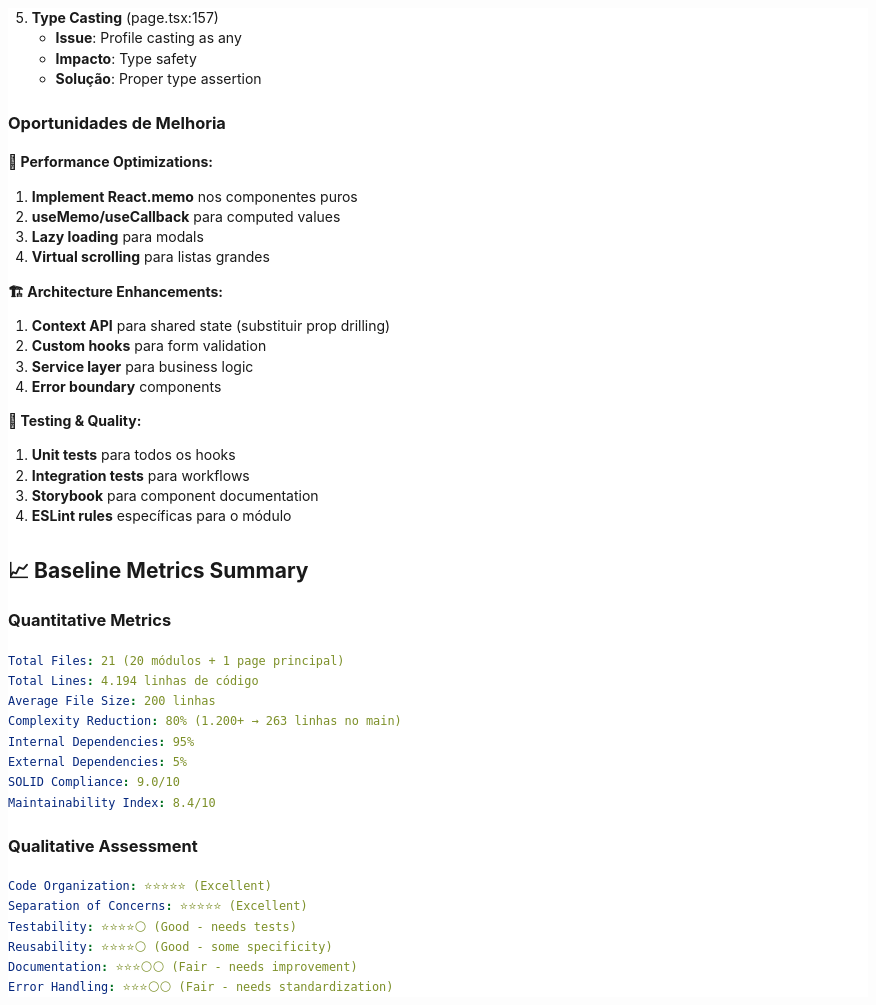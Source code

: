 5. **Type Casting** (page.tsx:157)
   - **Issue**: Profile casting as any
   - **Impacto**: Type safety
   - **Solução**: Proper type assertion

### Oportunidades de Melhoria

**🚀 Performance Optimizations:**

1. **Implement React.memo** nos componentes puros
2. **useMemo/useCallback** para computed values
3. **Lazy loading** para modals
4. **Virtual scrolling** para listas grandes

**🏗️ Architecture Enhancements:**

1. **Context API** para shared state (substituir prop drilling)
2. **Custom hooks** para form validation
3. **Service layer** para business logic
4. **Error boundary** components

**🧪 Testing & Quality:**

1. **Unit tests** para todos os hooks
2. **Integration tests** para workflows
3. **Storybook** para component documentation
4. **ESLint rules** específicas para o módulo

## 📈 Baseline Metrics Summary

### Quantitative Metrics

```yaml
Total Files: 21 (20 módulos + 1 page principal)
Total Lines: 4.194 linhas de código
Average File Size: 200 linhas
Complexity Reduction: 80% (1.200+ → 263 linhas no main)
Internal Dependencies: 95%
External Dependencies: 5%
SOLID Compliance: 9.0/10
Maintainability Index: 8.4/10
```

### Qualitative Assessment

```yaml
Code Organization: ⭐⭐⭐⭐⭐ (Excellent)
Separation of Concerns: ⭐⭐⭐⭐⭐ (Excellent)  
Testability: ⭐⭐⭐⭐⚪ (Good - needs tests)
Reusability: ⭐⭐⭐⭐⚪ (Good - some specificity)
Documentation: ⭐⭐⭐⚪⚪ (Fair - needs improvement)
Error Handling: ⭐⭐⭐⚪⚪ (Fair - needs standardization)
```
